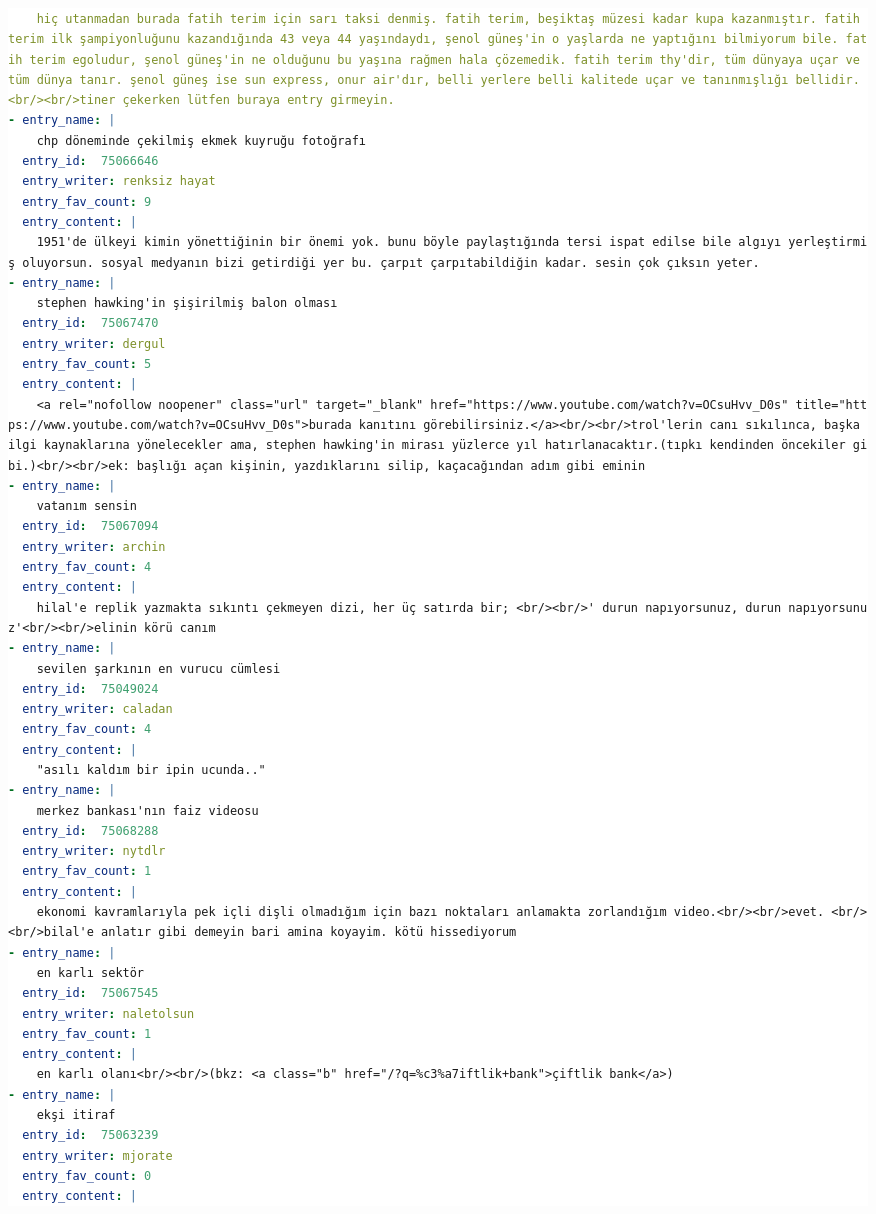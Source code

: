 ```yaml
    hiç utanmadan burada fatih terim için sarı taksi denmiş. fatih terim, beşiktaş müzesi kadar kupa kazanmıştır. fatih terim ilk şampiyonluğunu kazandığında 43 veya 44 yaşındaydı, şenol güneş'in o yaşlarda ne yaptığını bilmiyorum bile. fatih terim egoludur, şenol güneş'in ne olduğunu bu yaşına rağmen hala çözemedik. fatih terim thy'dir, tüm dünyaya uçar ve tüm dünya tanır. şenol güneş ise sun express, onur air'dır, belli yerlere belli kalitede uçar ve tanınmışlığı bellidir. <br/><br/>tiner çekerken lütfen buraya entry girmeyin.
- entry_name: |
    chp döneminde çekilmiş ekmek kuyruğu fotoğrafı
  entry_id:  75066646
  entry_writer: renksiz hayat
  entry_fav_count: 9
  entry_content: |
    1951'de ülkeyi kimin yönettiğinin bir önemi yok. bunu böyle paylaştığında tersi ispat edilse bile algıyı yerleştirmiş oluyorsun. sosyal medyanın bizi getirdiği yer bu. çarpıt çarpıtabildiğin kadar. sesin çok çıksın yeter.
- entry_name: |
    stephen hawking'in şişirilmiş balon olması
  entry_id:  75067470
  entry_writer: dergul
  entry_fav_count: 5
  entry_content: |
    <a rel="nofollow noopener" class="url" target="_blank" href="https://www.youtube.com/watch?v=OCsuHvv_D0s" title="https://www.youtube.com/watch?v=OCsuHvv_D0s">burada kanıtını görebilirsiniz.</a><br/><br/>trol'lerin canı sıkılınca, başka ilgi kaynaklarına yönelecekler ama, stephen hawking'in mirası yüzlerce yıl hatırlanacaktır.(tıpkı kendinden öncekiler gibi.)<br/><br/>ek: başlığı açan kişinin, yazdıklarını silip, kaçacağından adım gibi eminin
- entry_name: |
    vatanım sensin
  entry_id:  75067094
  entry_writer: archin
  entry_fav_count: 4
  entry_content: |
    hilal'e replik yazmakta sıkıntı çekmeyen dizi, her üç satırda bir; <br/><br/>' durun napıyorsunuz, durun napıyorsunuz'<br/><br/>elinin körü canım
- entry_name: |
    sevilen şarkının en vurucu cümlesi
  entry_id:  75049024
  entry_writer: caladan
  entry_fav_count: 4
  entry_content: |
    "asılı kaldım bir ipin ucunda.."
- entry_name: |
    merkez bankası'nın faiz videosu
  entry_id:  75068288
  entry_writer: nytdlr
  entry_fav_count: 1
  entry_content: |
    ekonomi kavramlarıyla pek içli dişli olmadığım için bazı noktaları anlamakta zorlandığım video.<br/><br/>evet. <br/><br/>bilal'e anlatır gibi demeyin bari amina koyayim. kötü hissediyorum
- entry_name: |
    en karlı sektör
  entry_id:  75067545
  entry_writer: naletolsun
  entry_fav_count: 1
  entry_content: |
    en karlı olanı<br/><br/>(bkz: <a class="b" href="/?q=%c3%a7iftlik+bank">çiftlik bank</a>)
- entry_name: |
    ekşi itiraf
  entry_id:  75063239
  entry_writer: mjorate
  entry_fav_count: 0
  entry_content: |
```